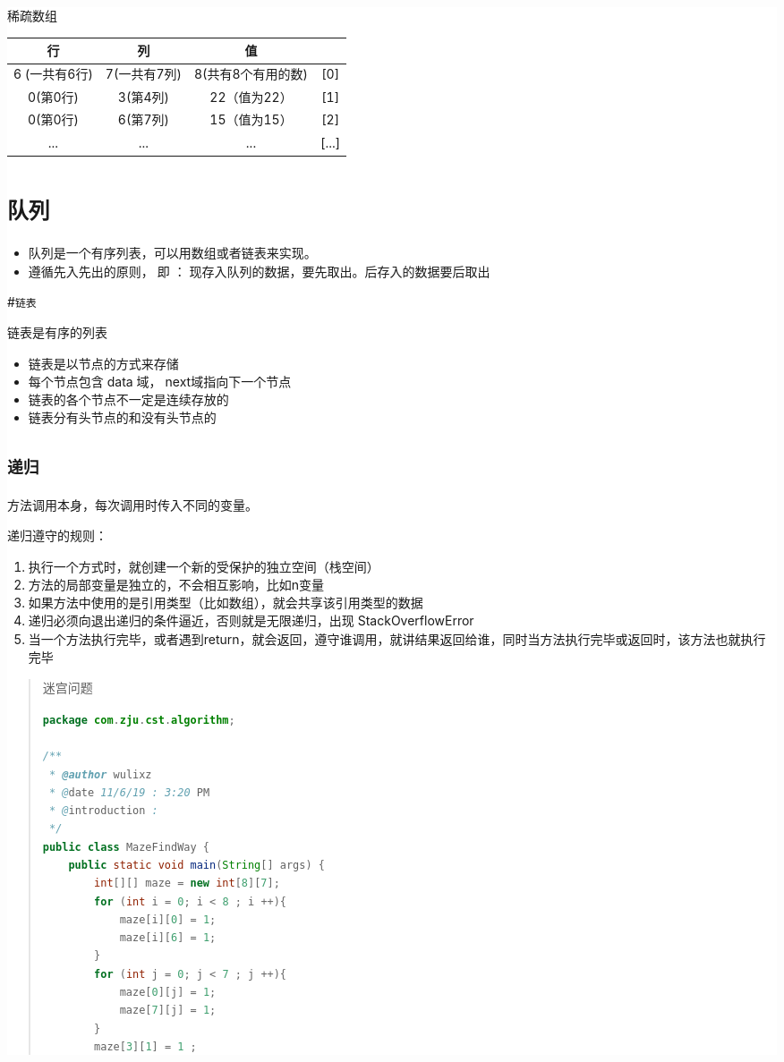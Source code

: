 ```java
```

稀疏数组

|      行       |      列      |         值         |       |
| :-----------: | :----------: | :----------------: | :---: |
| 6 (一共有6行) | 7(一共有7列) | 8(共有8个有用的数) |  [0]  |
|   0(第0行)    |   3(第4列)   |    22（值为22）    |  [1]  |
|   0(第0行)    |   6(第7列)   |    15（值为15）    |  [2]  |
|      ...      |     ...      |        ...         | [...] |



# `队列`

- 队列是一个有序列表，可以用数组或者链表来实现。
- 遵循先入先出的原则， 即 ： 现存入队列的数据，要先取出。后存入的数据要后取出



#`链表`

链表是有序的列表

- 链表是以节点的方式来存储
- 每个节点包含 data 域， next域指向下一个节点
- 链表的各个节点不一定是连续存放的
- 链表分有头节点的和没有头节点的



## `递归`

方法调用本身，每次调用时传入不同的变量。

递归遵守的规则：

1. 执行一个方式时，就创建一个新的受保护的独立空间（栈空间）
2. 方法的局部变量是独立的，不会相互影响，比如n变量
3. 如果方法中使用的是引用类型（比如数组），就会共享该引用类型的数据
4. 递归必须向退出递归的条件逼近，否则就是无限递归，出现 StackOverflowError
5. 当一个方法执行完毕，或者遇到return，就会返回，遵守谁调用，就讲结果返回给谁，同时当方法执行完毕或返回时，该方法也就执行完毕



> 迷宫问题
>
> ```java
> package com.zju.cst.algorithm;
> 
> /**
>  * @author wulixz
>  * @date 11/6/19 : 3:20 PM
>  * @introduction :
>  */
> public class MazeFindWay {
>     public static void main(String[] args) {
>         int[][] maze = new int[8][7];
>         for (int i = 0; i < 8 ; i ++){
>             maze[i][0] = 1;
>             maze[i][6] = 1;
>         }
>         for (int j = 0; j < 7 ; j ++){
>             maze[0][j] = 1;
>             maze[7][j] = 1;
>         }
>         maze[3][1] = 1 ;